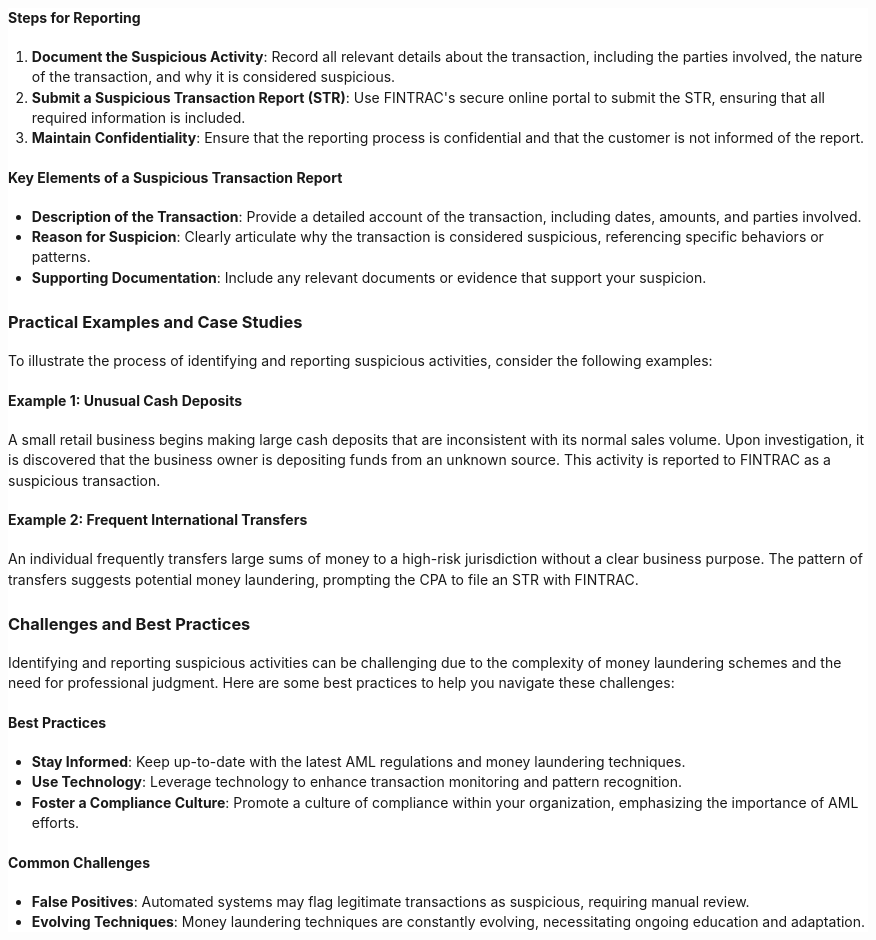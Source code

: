 #### Steps for Reporting

1. **Document the Suspicious Activity**: Record all relevant details about the transaction, including the parties involved, the nature of the transaction, and why it is considered suspicious.
2. **Submit a Suspicious Transaction Report (STR)**: Use FINTRAC's secure online portal to submit the STR, ensuring that all required information is included.
3. **Maintain Confidentiality**: Ensure that the reporting process is confidential and that the customer is not informed of the report.

#### Key Elements of a Suspicious Transaction Report

- **Description of the Transaction**: Provide a detailed account of the transaction, including dates, amounts, and parties involved.
- **Reason for Suspicion**: Clearly articulate why the transaction is considered suspicious, referencing specific behaviors or patterns.
- **Supporting Documentation**: Include any relevant documents or evidence that support your suspicion.

### Practical Examples and Case Studies

To illustrate the process of identifying and reporting suspicious activities, consider the following examples:

#### Example 1: Unusual Cash Deposits

A small retail business begins making large cash deposits that are inconsistent with its normal sales volume. Upon investigation, it is discovered that the business owner is depositing funds from an unknown source. This activity is reported to FINTRAC as a suspicious transaction.

#### Example 2: Frequent International Transfers

An individual frequently transfers large sums of money to a high-risk jurisdiction without a clear business purpose. The pattern of transfers suggests potential money laundering, prompting the CPA to file an STR with FINTRAC.

### Challenges and Best Practices

Identifying and reporting suspicious activities can be challenging due to the complexity of money laundering schemes and the need for professional judgment. Here are some best practices to help you navigate these challenges:

#### Best Practices

- **Stay Informed**: Keep up-to-date with the latest AML regulations and money laundering techniques.
- **Use Technology**: Leverage technology to enhance transaction monitoring and pattern recognition.
- **Foster a Compliance Culture**: Promote a culture of compliance within your organization, emphasizing the importance of AML efforts.

#### Common Challenges

- **False Positives**: Automated systems may flag legitimate transactions as suspicious, requiring manual review.
- **Evolving Techniques**: Money laundering techniques are constantly evolving, necessitating ongoing education and adaptation.
